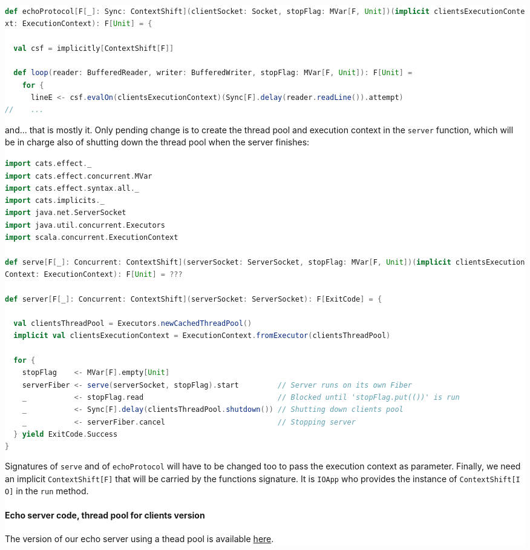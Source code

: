 ```scala
def echoProtocol[F[_]: Sync: ContextShift](clientSocket: Socket, stopFlag: MVar[F, Unit])(implicit clientsExecutionContext: ExecutionContext): F[Unit] = {

  val csf = implicitly[ContextShift[F]]

  def loop(reader: BufferedReader, writer: BufferedWriter, stopFlag: MVar[F, Unit]): F[Unit] =
    for {
      lineE <- csf.evalOn(clientsExecutionContext)(Sync[F].delay(reader.readLine()).attempt)
//    ...
```

and... that is mostly it. Only pending change is to create the thread pool and
execution context in the `server` function, which will be in charge also of
shutting down the thread pool when the server finishes:

```scala
import cats.effect._
import cats.effect.concurrent.MVar
import cats.effect.syntax.all._
import cats.implicits._
import java.net.ServerSocket
import java.util.concurrent.Executors
import scala.concurrent.ExecutionContext

def serve[F[_]: Concurrent: ContextShift](serverSocket: ServerSocket, stopFlag: MVar[F, Unit])(implicit clientsExecutionContext: ExecutionContext): F[Unit] = ???

def server[F[_]: Concurrent: ContextShift](serverSocket: ServerSocket): F[ExitCode] = {

  val clientsThreadPool = Executors.newCachedThreadPool()
  implicit val clientsExecutionContext = ExecutionContext.fromExecutor(clientsThreadPool)

  for {
    stopFlag    <- MVar[F].empty[Unit]
    serverFiber <- serve(serverSocket, stopFlag).start         // Server runs on its own Fiber
    _           <- stopFlag.read                               // Blocked until 'stopFlag.put(())' is run
    _           <- Sync[F].delay(clientsThreadPool.shutdown()) // Shutting down clients pool
    _           <- serverFiber.cancel                          // Stopping server
  } yield ExitCode.Success
}
```

Signatures of `serve` and of `echoProtocol` will have to be changed too to pass
the execution context as parameter. Finally, we need an implicit
`ContextShift[F]` that will be carried by the functions signature. It is `IOApp`
who provides the instance of `ContextShift[IO]` in the `run` method.

#### Echo server code, thread pool for clients version
The version of our echo server using a thead pool is available
[here](https://github.com/lrodero/cats-effect-tutorial/blob/master/src/main/scala/catsEffectTutorial/EchoServerV4_ClientThreadPool.scala).
